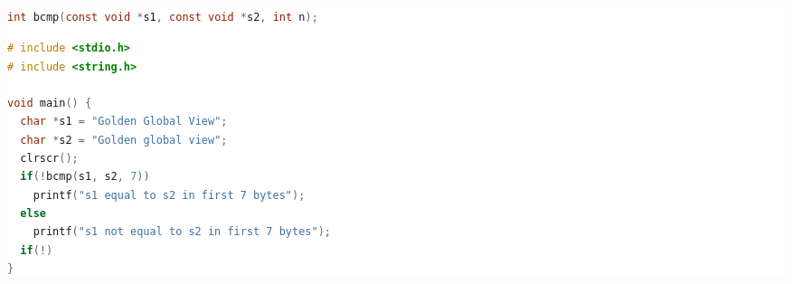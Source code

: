 ```c
int bcmp(const void *s1, const void *s2, int n);
```



```c
# include <stdio.h>
# include <string.h>

void main() {
  char *s1 = "Golden Global View";
  char *s2 = "Golden global view";
  clrscr();
  if(!bcmp(s1, s2, 7))
    printf("s1 equal to s2 in first 7 bytes");
  else 
    printf("s1 not equal to s2 in first 7 bytes");
  if(!)
}
```

